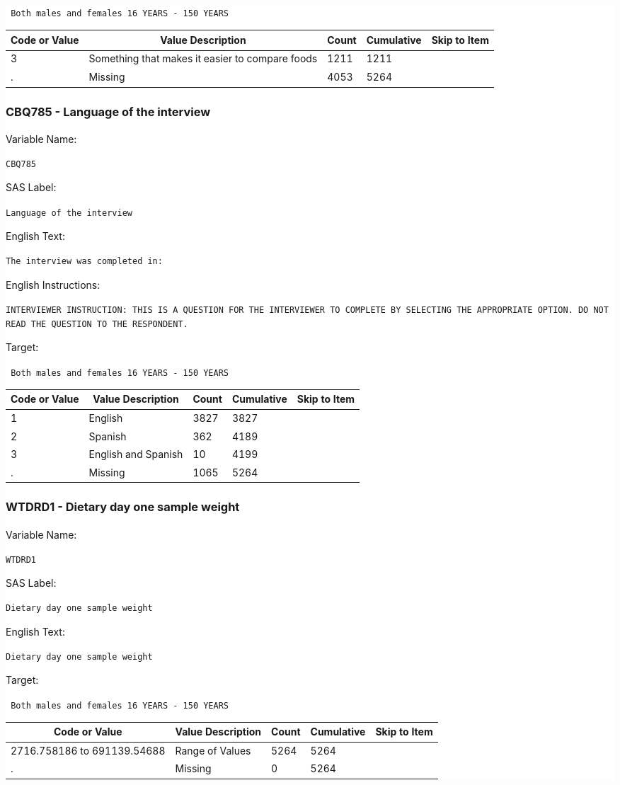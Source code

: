      Both males and females 16 YEARS - 150 YEARS
Code or Value | Value Description | Count | Cumulative | Skip to Item  
---|---|---|---|---  
3 | Something that makes it easier to compare foods | 1211 | 1211 |   
. | Missing | 4053 | 5264 |   
  
### CBQ785 - Language of the interview

Variable Name:

    CBQ785
SAS Label:

    Language of the interview
English Text:

    The interview was completed in:
English Instructions:

    INTERVIEWER INSTRUCTION: THIS IS A QUESTION FOR THE INTERVIEWER TO COMPLETE BY SELECTING THE APPROPRIATE OPTION. DO NOT READ THE QUESTION TO THE RESPONDENT.
Target:

     Both males and females 16 YEARS - 150 YEARS
Code or Value | Value Description | Count | Cumulative | Skip to Item  
---|---|---|---|---  
1 | English | 3827 | 3827 |   
2 | Spanish | 362 | 4189 |   
3 | English and Spanish | 10 | 4199 |   
. | Missing | 1065 | 5264 |   
  
### WTDRD1 - Dietary day one sample weight

Variable Name:

    WTDRD1
SAS Label:

    Dietary day one sample weight
English Text:

    Dietary day one sample weight
Target:

     Both males and females 16 YEARS - 150 YEARS
Code or Value | Value Description | Count | Cumulative | Skip to Item  
---|---|---|---|---  
2716.758186 to 691139.54688 | Range of Values | 5264 | 5264 |   
. | Missing | 0 | 5264 | 

